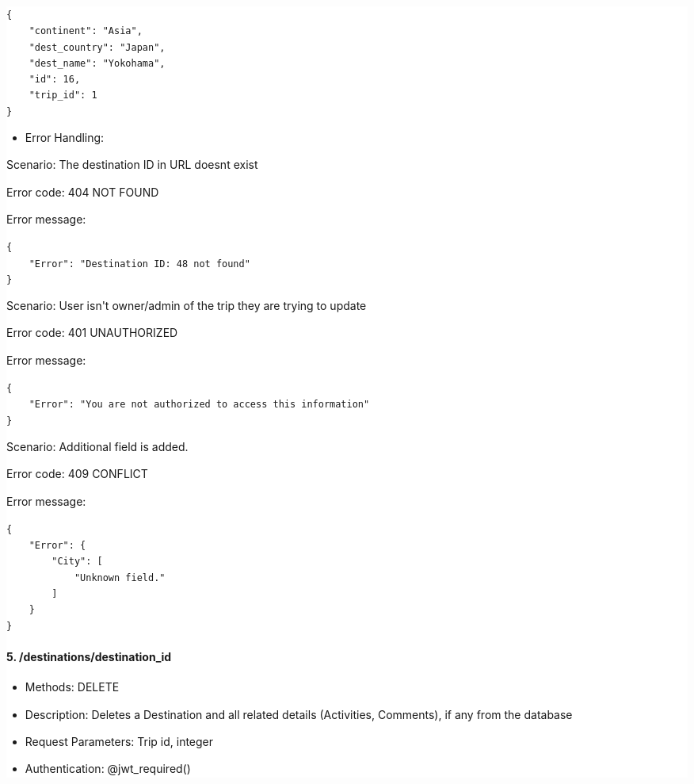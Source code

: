 ```
{
	"continent": "Asia",
	"dest_country": "Japan",
	"dest_name": "Yokohama",
	"id": 16,
	"trip_id": 1
}
```
* Error Handling:

Scenario: The destination ID in URL doesnt exist

Error code: 404 NOT FOUND

Error message:

```
{
	"Error": "Destination ID: 48 not found"
}
```

Scenario: User isn't owner/admin of the trip they are trying to update

Error code: 401 UNAUTHORIZED

Error message:
```
{
	"Error": "You are not authorized to access this information"
}
```
Scenario: Additional field is added.

Error code: 409 CONFLICT

Error message:
```
{
	"Error": {
		"City": [
			"Unknown field."
		]
	}
}
```

#### 5. /destinations/destination_id

* Methods: DELETE

* Description: Deletes a Destination and all related details (Activities, Comments), if any from the database

* Request Parameters: Trip id, integer

* Authentication: @jwt_required()
